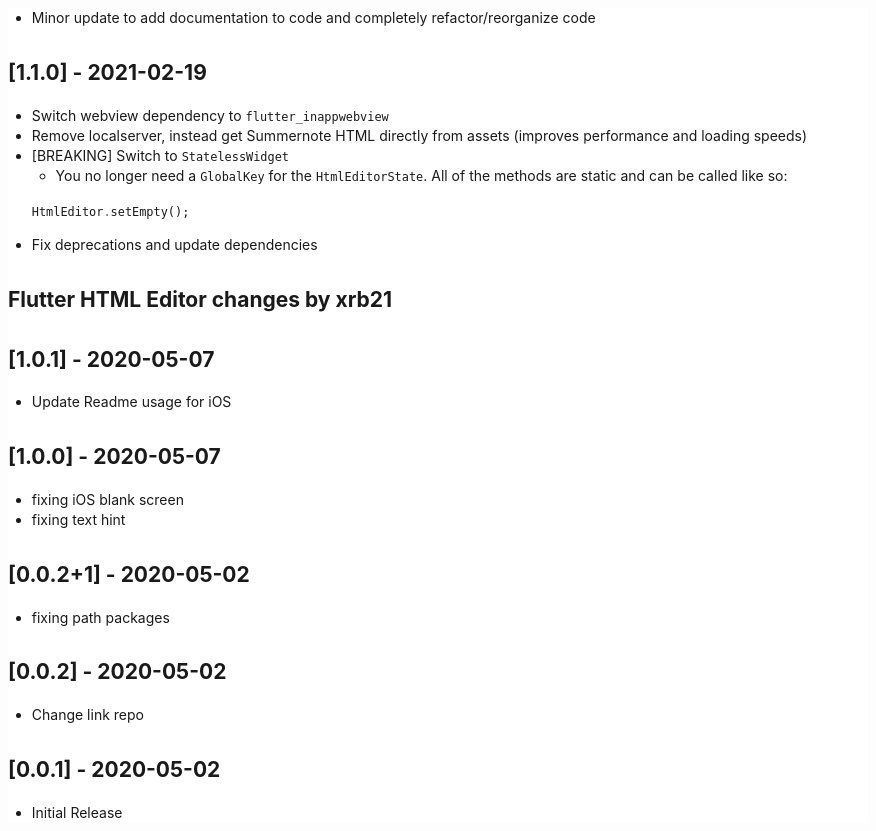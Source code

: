* Minor update to add documentation to code and completely refactor/reorganize code

## [1.1.0] - 2021-02-19

* Switch webview dependency to `flutter_inappwebview`
* Remove localserver, instead get Summernote HTML directly from assets (improves performance and
  loading speeds)
* [BREAKING] Switch to `StatelessWidget`
  * You no longer need a `GlobalKey` for the `HtmlEditorState`. All of the methods are static and
    can be called like so:
   ```dart
   HtmlEditor.setEmpty(); 
   ```
* Fix deprecations and update dependencies

## Flutter HTML Editor changes by xrb21

## [1.0.1] - 2020-05-07

* Update Readme usage for iOS

## [1.0.0] - 2020-05-07

* fixing iOS blank screen
* fixing text hint

## [0.0.2+1] - 2020-05-02

* fixing path packages

## [0.0.2] - 2020-05-02

* Change link repo

## [0.0.1] - 2020-05-02

* Initial Release